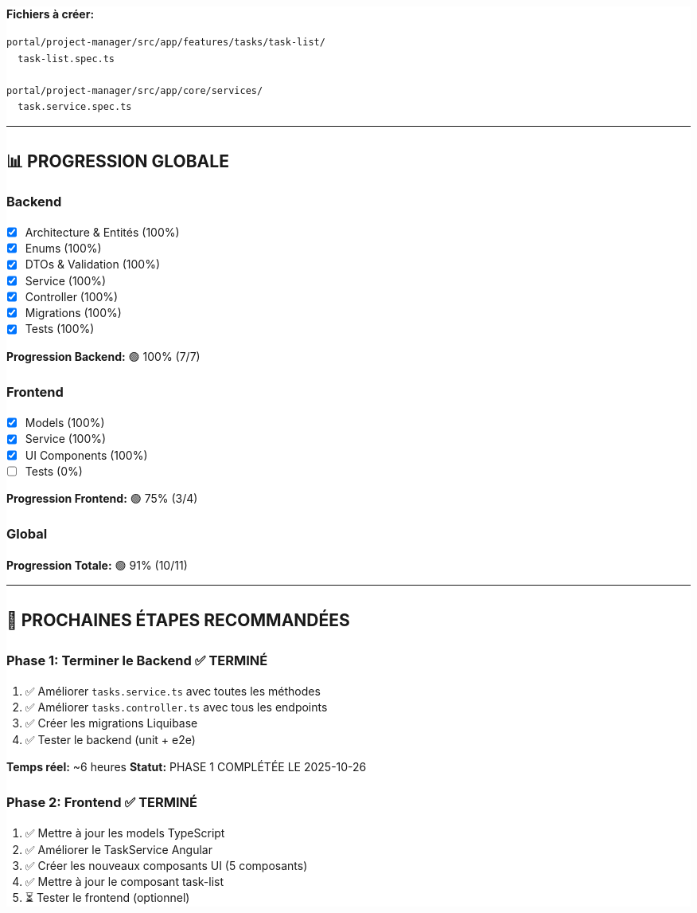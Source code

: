 **Fichiers à créer:**
```
portal/project-manager/src/app/features/tasks/task-list/
  task-list.spec.ts

portal/project-manager/src/app/core/services/
  task.service.spec.ts
```

---

## 📊 PROGRESSION GLOBALE

### Backend
- [x] Architecture & Entités (100%)
- [x] Enums (100%)
- [x] DTOs & Validation (100%)
- [x] Service (100%)
- [x] Controller (100%)
- [x] Migrations (100%)
- [x] Tests (100%)

**Progression Backend:** 🟢 100% (7/7)

### Frontend
- [x] Models (100%)
- [x] Service (100%)
- [x] UI Components (100%)
- [ ] Tests (0%)

**Progression Frontend:** 🟢 75% (3/4)

### Global
**Progression Totale:** 🟢 91% (10/11)

---

## 🚀 PROCHAINES ÉTAPES RECOMMANDÉES

### Phase 1: Terminer le Backend ✅ TERMINÉ
1. ✅ Améliorer `tasks.service.ts` avec toutes les méthodes
2. ✅ Améliorer `tasks.controller.ts` avec tous les endpoints
3. ✅ Créer les migrations Liquibase
4. ✅ Tester le backend (unit + e2e)

**Temps réel:** ~6 heures
**Statut:** PHASE 1 COMPLÉTÉE LE 2025-10-26

### Phase 2: Frontend ✅ TERMINÉ
1. ✅ Mettre à jour les models TypeScript
2. ✅ Améliorer le TaskService Angular
3. ✅ Créer les nouveaux composants UI (5 composants)
4. ✅ Mettre à jour le composant task-list
5. ⏳ Tester le frontend (optionnel)
